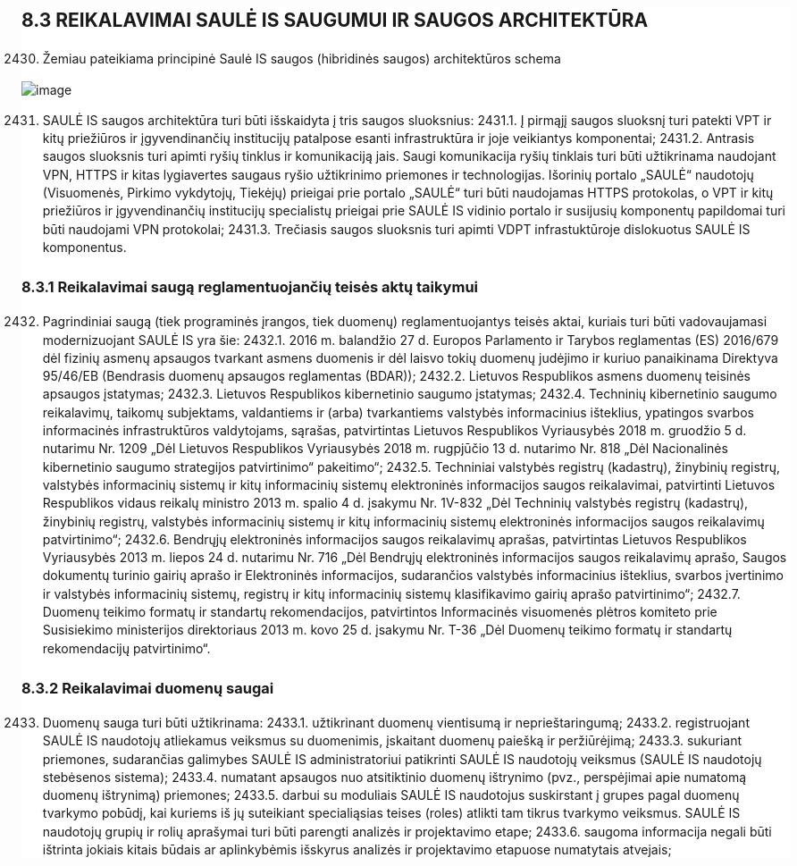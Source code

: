 ## 8.3	REIKALAVIMAI SAULĖ IS SAUGUMUI IR SAUGOS ARCHITEKTŪRA
2430.  Žemiau pateikiama principinė Saulė IS saugos (hibridinės saugos) architektūros schema

![image](https://user-images.githubusercontent.com/61745726/89342588-ab4e2b80-d6ab-11ea-8898-dabaa90c1098.png)

2431. SAULĖ IS saugos architektūra turi būti išskaidyta į tris saugos sluoksnius:
2431.1. Į pirmąjį saugos sluoksnį turi patekti VPT ir kitų priežiūros ir įgyvendinančių institucijų patalpose esanti infrastruktūra ir joje veikiantys komponentai;
2431.2. Antrasis saugos sluoksnis turi apimti ryšių tinklus ir komunikaciją jais. Saugi komunikacija ryšių tinklais turi būti užtikrinama naudojant VPN, HTTPS ir kitas lygiavertes saugaus ryšio užtikrinimo priemones ir technologijas. Išorinių portalo „SAULĖ“ naudotojų (Visuomenės, Pirkimo vykdytojų, Tiekėjų) prieigai prie portalo „SAULĖ“ turi būti naudojamas HTTPS protokolas, o VPT ir kitų priežiūros ir įgyvendinančių institucijų specialistų prieigai prie SAULĖ IS vidinio portalo ir susijusių komponentų papildomai turi būti naudojami VPN protokolai;
2431.3. Trečiasis saugos sluoksnis turi apimti VDPT infrastuktūroje dislokuotus SAULĖ IS komponentus.

### 8.3.1	Reikalavimai saugą reglamentuojančių teisės aktų taikymui
2432. Pagrindiniai saugą (tiek programinės įrangos, tiek duomenų) reglamentuojantys teisės aktai, kuriais turi būti vadovaujamasi modernizuojant SAULĖ IS yra šie:
2432.1. 2016 m. balandžio 27 d. Europos Parlamento ir Tarybos reglamentas (ES) 2016/679 dėl fizinių asmenų apsaugos tvarkant asmens duomenis ir dėl laisvo tokių duomenų judėjimo ir kuriuo panaikinama Direktyva 95/46/EB (Bendrasis duomenų apsaugos reglamentas (BDAR));
2432.2. Lietuvos Respublikos asmens duomenų teisinės apsaugos įstatymas;
2432.3. Lietuvos Respublikos kibernetinio saugumo įstatymas;
2432.4. Techninių kibernetinio saugumo reikalavimų, taikomų subjektams, valdantiems ir (arba) tvarkantiems valstybės informacinius išteklius, ypatingos svarbos informacinės infrastruktūros valdytojams, sąrašas, patvirtintas Lietuvos Respublikos Vyriausybės 2018 m. gruodžio 5 d. nutarimu Nr. 1209 „Dėl Lietuvos Respublikos Vyriausybės 2018 m. rugpjūčio 13 d. nutarimo Nr. 818 „Dėl Nacionalinės kibernetinio saugumo strategijos patvirtinimo“ pakeitimo“;
2432.5. Techniniai valstybės registrų (kadastrų), žinybinių registrų, valstybės informacinių sistemų ir kitų informacinių sistemų elektroninės informacijos saugos reikalavimai, patvirtinti Lietuvos Respublikos vidaus reikalų ministro 2013 m. spalio 4 d. įsakymu Nr. 1V-832 „Dėl Techninių valstybės registrų (kadastrų), žinybinių registrų, valstybės informacinių sistemų ir kitų informacinių sistemų elektroninės informacijos saugos reikalavimų patvirtinimo“;
2432.6. Bendrųjų elektroninės informacijos saugos reikalavimų aprašas, patvirtintas Lietuvos Respublikos Vyriausybės 2013 m. liepos 24 d. nutarimu Nr. 716 „Dėl Bendrųjų elektroninės informacijos saugos reikalavimų aprašo, Saugos dokumentų turinio gairių aprašo ir Elektroninės informacijos, sudarančios valstybės informacinius išteklius, svarbos įvertinimo ir valstybės informacinių sistemų, registrų ir kitų informacinių sistemų klasifikavimo gairių aprašo patvirtinimo“;
2432.7. Duomenų teikimo formatų ir standartų rekomendacijos, patvirtintos Informacinės visuomenės plėtros komiteto prie Susisiekimo ministerijos direktoriaus 2013 m. kovo 25 d. įsakymu Nr. T-36 „Dėl Duomenų teikimo formatų ir standartų rekomendacijų patvirtinimo“.

### 8.3.2	Reikalavimai duomenų saugai
2433. Duomenų sauga turi būti užtikrinama:
2433.1. užtikrinant duomenų vientisumą ir neprieštaringumą;
2433.2. registruojant SAULĖ IS naudotojų atliekamus veiksmus su duomenimis, įskaitant duomenų paiešką ir peržiūrėjimą;
2433.3. sukuriant priemones, sudarančias galimybes SAULĖ IS administratoriui patikrinti SAULĖ IS naudotojų veiksmus (SAULĖ IS naudotojų stebėsenos sistema);
2433.4. numatant apsaugos nuo atsitiktinio duomenų ištrynimo (pvz., perspėjimai apie numatomą duomenų ištrynimą) priemones;
2433.5. darbui su moduliais SAULĖ IS naudotojus suskirstant į grupes pagal duomenų tvarkymo pobūdį, kai kuriems iš jų suteikiant specialiąsias teises (roles) atlikti tam tikrus tvarkymo veiksmus. SAULĖ IS naudotojų grupių ir rolių aprašymai turi būti parengti analizės ir projektavimo etape;
2433.6. saugoma informacija negali būti ištrinta jokiais kitais būdais ar aplinkybėmis išskyrus analizės ir projektavimo etapuose numatytais atvejais;